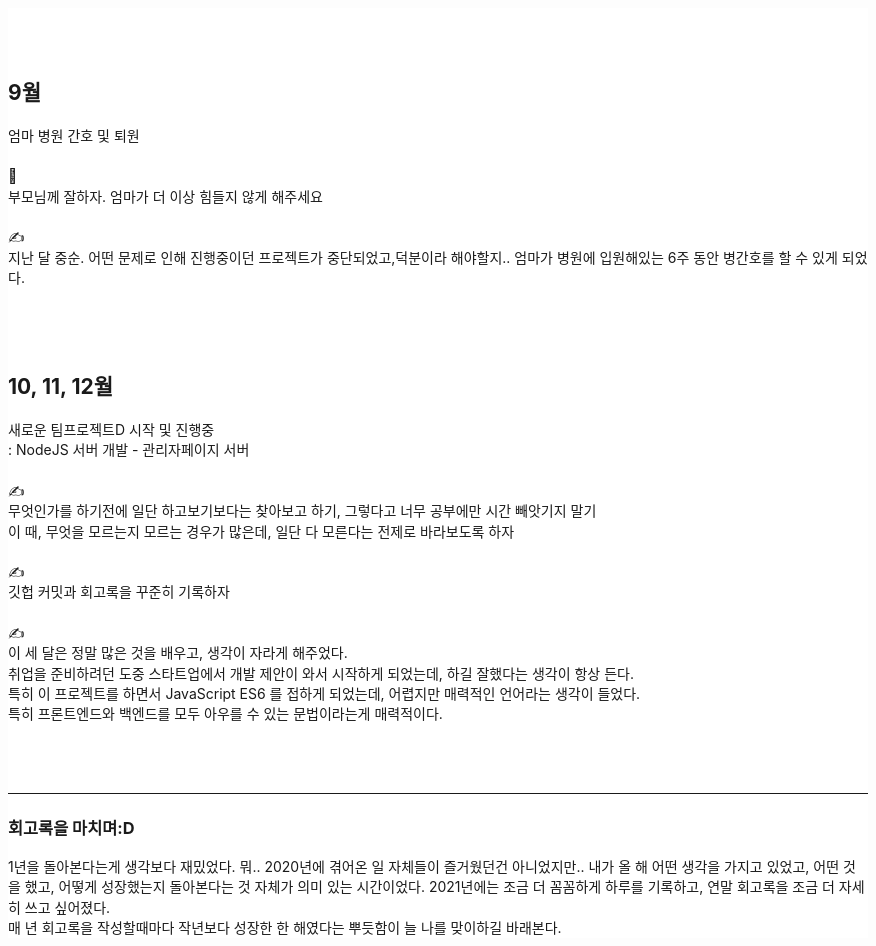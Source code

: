 <br><br>

##  9월   
엄마 병원 간호 및 퇴원<br>
<br>
🙏<br>
부모님께 잘하자. 엄마가 더 이상 힘들지 않게 해주세요 <br>
<br>
✍<br>
지난 달 중순. 어떤 문제로 인해 진행중이던 프로젝트가 중단되었고,덕분이라 해야할지.. 엄마가 병원에 입원해있는 6주 동안 병간호를 할 수 있게 되었다. <br>

<br><br>

## 10, 11, 12월   
새로운 팀프로젝트D 시작 및 진행중 <br>
: NodeJS 서버 개발 - 관리자페이지 서버<br>
<br>
✍<br>
무엇인가를 하기전에 일단 하고보기보다는 찾아보고 하기, 그렇다고 너무 공부에만 시간 빼앗기지 말기<br>
이 때, 무엇을 모르는지 모르는 경우가 많은데, 일단 다 모른다는 전제로 바라보도록 하자<br>
<br>
✍<br>
깃헙 커밋과 회고록을 꾸준히 기록하자<br>
<br>
✍<br>
이 세 달은 정말 많은 것을 배우고, 생각이 자라게 해주었다.<br>
취업을 준비하려던 도중 스타트업에서 개발 제안이 와서 시작하게 되었는데, 하길 잘했다는 생각이 항상 든다.<br>
특히 이 프로젝트를 하면서 JavaScript ES6 를 접하게 되었는데, 어렵지만 매력적인 언어라는 생각이 들었다.<br>
특히 프론트엔드와 백엔드를 모두 아우를 수 있는 문법이라는게 매력적이다.<br>

<br><br>

-----
### 회고록을 마치며:D
1년을 돌아본다는게 생각보다 재밌었다. 뭐.. 2020년에 겪어온 일 자체들이 즐거웠던건 아니었지만.. 내가 올 해 어떤 생각을 가지고 있었고, 어떤 것을 했고, 어떻게 성장했는지 돌아본다는 것 자체가 의미 있는 시간이었다. 2021년에는 조금 더 꼼꼼하게 하루를 기록하고, 연말 회고록을 조금 더 자세히 쓰고 싶어졌다. <br>
매 년 회고록을 작성할때마다 작년보다 성장한 한 해였다는 뿌듯함이 늘 나를 맞이하길 바래본다.<br>
